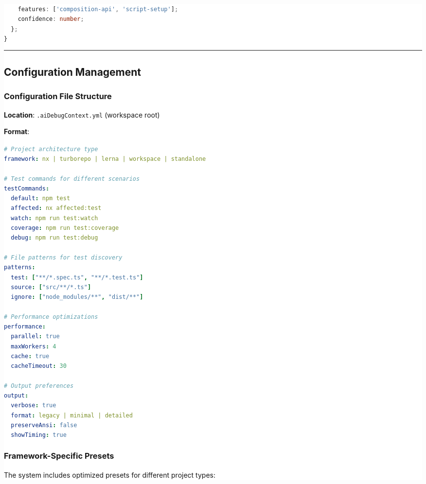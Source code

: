 ```typescript
    features: ['composition-api', 'script-setup'];
    confidence: number;
  };
}
```

---

## Configuration Management

### Configuration File Structure

**Location**: `.aiDebugContext.yml` (workspace root)

**Format**:
```yaml
# Project architecture type
framework: nx | turborepo | lerna | workspace | standalone

# Test commands for different scenarios
testCommands:
  default: npm test
  affected: nx affected:test
  watch: npm run test:watch
  coverage: npm run test:coverage
  debug: npm run test:debug

# File patterns for test discovery
patterns:
  test: ["**/*.spec.ts", "**/*.test.ts"]
  source: ["src/**/*.ts"]
  ignore: ["node_modules/**", "dist/**"]

# Performance optimizations
performance:
  parallel: true
  maxWorkers: 4
  cache: true
  cacheTimeout: 30

# Output preferences
output:
  verbose: true
  format: legacy | minimal | detailed
  preserveAnsi: false
  showTiming: true
```

### Framework-Specific Presets

The system includes optimized presets for different project types:
